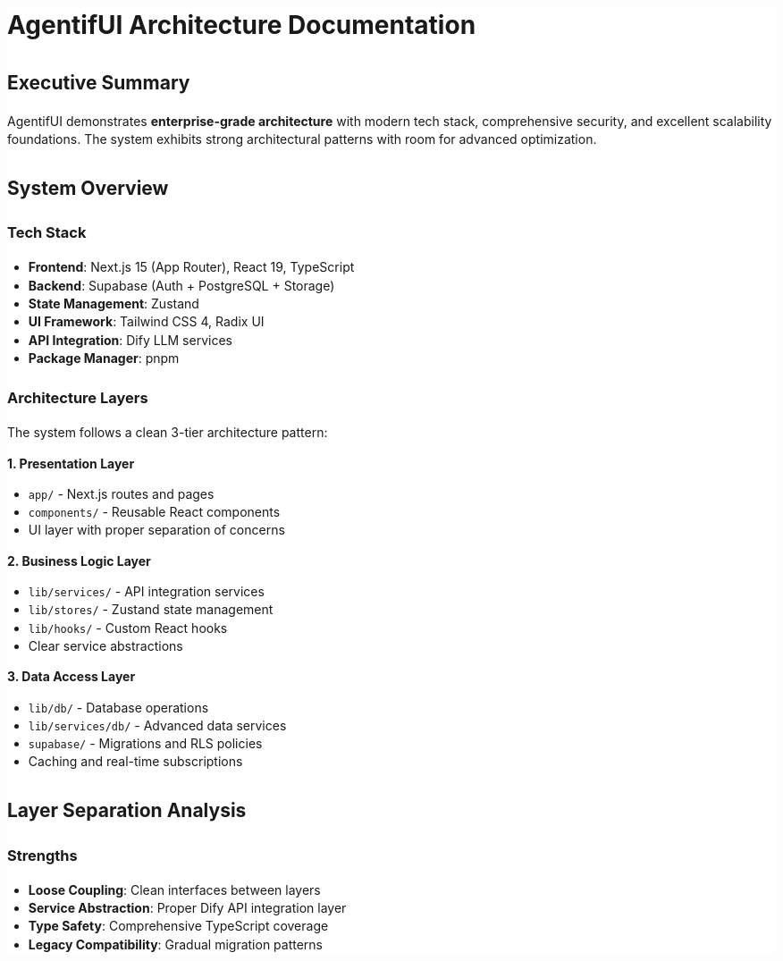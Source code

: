 # AgentifUI Architecture Documentation

## Executive Summary

AgentifUI demonstrates **enterprise-grade architecture** with modern tech stack, comprehensive security, and excellent scalability foundations. The system exhibits strong architectural patterns with room for advanced optimization.

## System Overview

### Tech Stack

- **Frontend**: Next.js 15 (App Router), React 19, TypeScript
- **Backend**: Supabase (Auth + PostgreSQL + Storage)
- **State Management**: Zustand
- **UI Framework**: Tailwind CSS 4, Radix UI
- **API Integration**: Dify LLM services
- **Package Manager**: pnpm

### Architecture Layers

The system follows a clean 3-tier architecture pattern:

**1. Presentation Layer**

- `app/` - Next.js routes and pages
- `components/` - Reusable React components
- UI layer with proper separation of concerns

**2. Business Logic Layer**

- `lib/services/` - API integration services
- `lib/stores/` - Zustand state management
- `lib/hooks/` - Custom React hooks
- Clear service abstractions

**3. Data Access Layer**

- `lib/db/` - Database operations
- `lib/services/db/` - Advanced data services
- `supabase/` - Migrations and RLS policies
- Caching and real-time subscriptions

## Layer Separation Analysis

### Strengths

- **Loose Coupling**: Clean interfaces between layers
- **Service Abstraction**: Proper Dify API integration layer
- **Type Safety**: Comprehensive TypeScript coverage
- **Legacy Compatibility**: Gradual migration patterns

